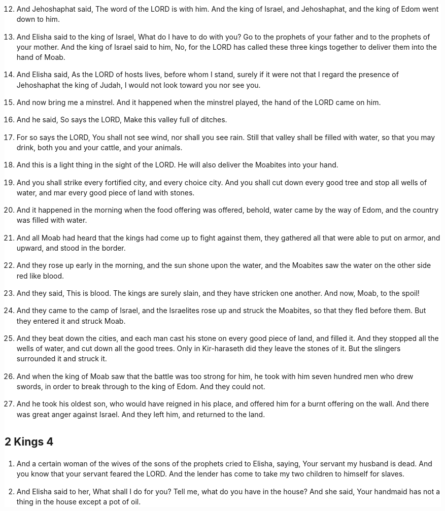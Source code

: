 12. And Jehoshaphat said, The word of the LORD is with him. And the king of Israel, and Jehoshaphat, and the king of Edom went down to him.

13. And Elisha said to the king of Israel, What do I have to do with you? Go to the prophets of your father and to the prophets of your mother. And the king of Israel said to him, No, for the LORD has called these three kings together to deliver them into the hand of Moab.

14. And Elisha said, As the LORD of hosts lives, before whom I stand, surely if it were not that I regard the presence of Jehoshaphat the king of Judah, I would not look toward you nor see you.

15. And now bring me a minstrel. And it happened when the minstrel played, the hand of the LORD came on him.

16. And he said, So says the LORD, Make this valley full of ditches.

17. For so says the LORD, You shall not see wind, nor shall you see rain. Still that valley shall be filled with water, so that you may drink, both you and your cattle, and your animals.

18. And this is a light thing in the sight of the LORD. He will also deliver the Moabites into your hand.

19. And you shall strike every fortified city, and every choice city. And you shall cut down every good tree and stop all wells of water, and mar every good piece of land with stones.   

20. And it happened in the morning when the food offering was offered, behold, water came by the way of Edom, and the country was filled with water.

21. And all Moab had heard that the kings had come up to fight against them, they gathered all that were able to put on armor, and upward, and stood in the border.

22. And they rose up early in the morning, and the sun shone upon the water, and the Moabites saw the water on the other side red like blood.

23. And they said, This is blood. The kings are surely slain, and they have stricken one another. And now, Moab, to the spoil!

24. And they came to the camp of Israel, and the Israelites rose up and struck the Moabites, so that they fled before them. But they entered it and struck Moab.

25. And they beat down the cities, and each man cast his stone on every good piece of land, and filled it. And they stopped all the wells of water, and cut down all the good trees. Only in Kir-haraseth did they leave the stones of it. But the slingers surrounded it and struck it.

26. And when the king of Moab saw that the battle was too strong for him, he took with him seven hundred men who drew swords, in order to break through to the king of Edom. And they could not.

27. And he took his oldest son, who would have reigned in his place, and offered him for a burnt offering on the wall. And there was great anger against Israel. And they left him, and returned to the land.  

## 2 Kings 4

1. And a certain woman of the wives of the sons of the prophets cried to Elisha, saying, Your servant my husband is dead. And you know that your servant feared the LORD. And the lender has come to take my two children to himself for slaves.

2. And Elisha said to her, What shall I do for you? Tell me, what do you have in the house? And she said, Your handmaid has not a thing in the house except a pot of oil.
